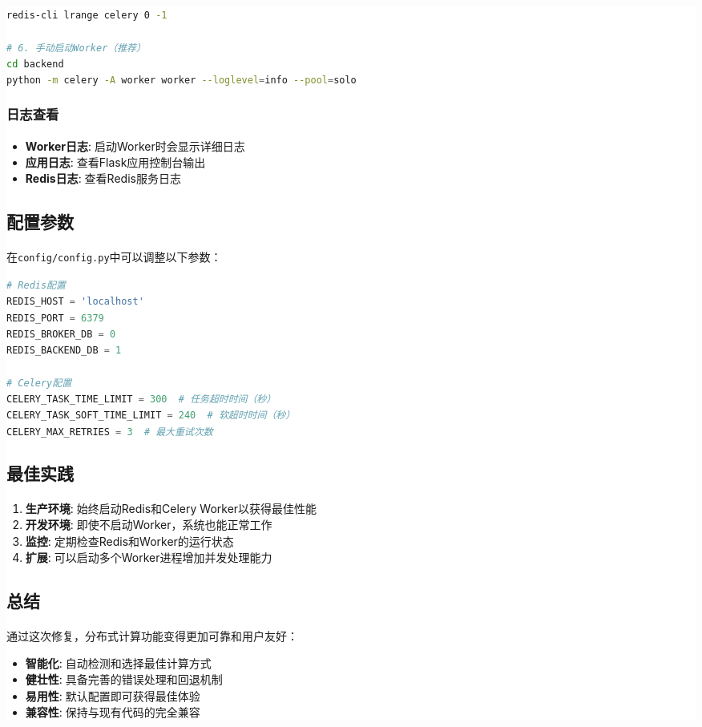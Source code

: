 ```bash
redis-cli lrange celery 0 -1

# 6. 手动启动Worker（推荐）
cd backend
python -m celery -A worker worker --loglevel=info --pool=solo
```

### 日志查看

- **Worker日志**: 启动Worker时会显示详细日志
- **应用日志**: 查看Flask应用控制台输出
- **Redis日志**: 查看Redis服务日志

## 配置参数

在`config/config.py`中可以调整以下参数：

```python
# Redis配置
REDIS_HOST = 'localhost'
REDIS_PORT = 6379
REDIS_BROKER_DB = 0
REDIS_BACKEND_DB = 1

# Celery配置
CELERY_TASK_TIME_LIMIT = 300  # 任务超时时间（秒）
CELERY_TASK_SOFT_TIME_LIMIT = 240  # 软超时时间（秒）
CELERY_MAX_RETRIES = 3  # 最大重试次数
```

## 最佳实践

1. **生产环境**: 始终启动Redis和Celery Worker以获得最佳性能
2. **开发环境**: 即使不启动Worker，系统也能正常工作
3. **监控**: 定期检查Redis和Worker的运行状态
4. **扩展**: 可以启动多个Worker进程增加并发处理能力

## 总结

通过这次修复，分布式计算功能变得更加可靠和用户友好：
- **智能化**: 自动检测和选择最佳计算方式
- **健壮性**: 具备完善的错误处理和回退机制
- **易用性**: 默认配置即可获得最佳体验
- **兼容性**: 保持与现有代码的完全兼容

